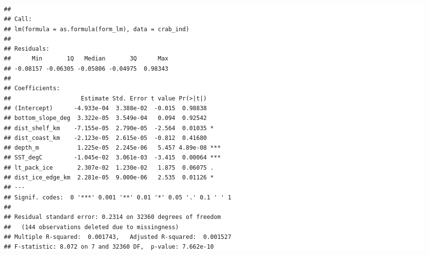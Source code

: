     ## 
    ## Call:
    ## lm(formula = as.formula(form_lm), data = crab_ind)
    ## 
    ## Residuals:
    ##      Min       1Q   Median       3Q      Max 
    ## -0.08157 -0.06305 -0.05806 -0.04975  0.98343 
    ## 
    ## Coefficients:
    ##                    Estimate Std. Error t value Pr(>|t|)    
    ## (Intercept)      -4.933e-04  3.388e-02  -0.015  0.98838    
    ## bottom_slope_deg  3.322e-05  3.549e-04   0.094  0.92542    
    ## dist_shelf_km    -7.155e-05  2.790e-05  -2.564  0.01035 *  
    ## dist_coast_km    -2.123e-05  2.615e-05  -0.812  0.41680    
    ## depth_m           1.225e-05  2.245e-06   5.457 4.89e-08 ***
    ## SST_degC         -1.045e-02  3.061e-03  -3.415  0.00064 ***
    ## lt_pack_ice       2.307e-02  1.230e-02   1.875  0.06075 .  
    ## dist_ice_edge_km  2.281e-05  9.000e-06   2.535  0.01126 *  
    ## ---
    ## Signif. codes:  0 '***' 0.001 '**' 0.01 '*' 0.05 '.' 0.1 ' ' 1
    ## 
    ## Residual standard error: 0.2314 on 32360 degrees of freedom
    ##   (144 observations deleted due to missingness)
    ## Multiple R-squared:  0.001743,   Adjusted R-squared:  0.001527 
    ## F-statistic: 8.072 on 7 and 32360 DF,  p-value: 7.662e-10
